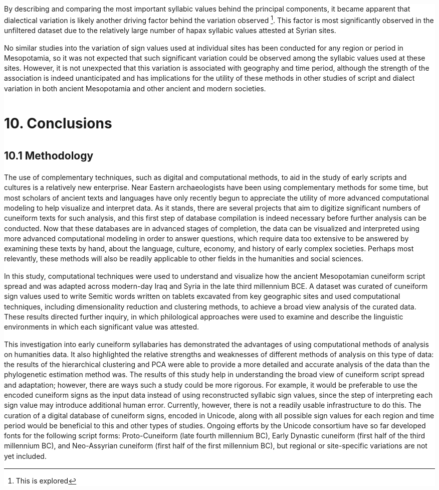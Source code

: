By describing and comparing the most important syllabic values behind the principal components, it became apparent that dialectical variation is likely another driving factor behind the variation observed [^26]. This factor is most significantly observed in the unfiltered dataset due to the relatively large number of hapax syllabic values attested at Syrian sites. 

No similar studies into the variation of sign values used at individual sites has been conducted for any region or period in Mesopotamia, so it was not expected that such significant variation could be observed among the syllabic values used at these sites. However, it is not unexpected that this variation is associated with geography and time period, although the strength of the association is indeed unanticipated and has implications for the utility of these methods in other studies of script and dialect variation in both ancient Mesopotamia and other ancient and modern societies. 


# 10. Conclusions 



## 10.1 Methodology 


The use of complementary techniques, such as digital and computational methods, to aid in the study of early scripts and cultures is a relatively new enterprise. Near Eastern archaeologists have been using complementary methods for some time, but most scholars of ancient texts and languages have only recently begun to appreciate the utility of more advanced computational modeling to help visualize and interpret data. As it stands, there are several projects that aim to digitize significant numbers of cuneiform texts for such analysis, and this first step of database compilation is indeed necessary before further analysis can be conducted. Now that these databases are in advanced stages of completion, the data can be visualized and interpreted using more advanced computational modeling in order to answer questions, which require data too extensive to be answered by examining these texts by hand, about the language, culture, economy, and history of early complex societies. Perhaps most relevantly, these methods will also be readily applicable to other fields in the humanities and social sciences. 

In this study, computational techniques were used to understand and visualize how the ancient Mesopotamian cuneiform script spread and was adapted across modern-day Iraq and Syria in the late third millennium BCE. A dataset was curated of cuneiform sign values used to write Semitic words written on tablets excavated from key geographic sites and used computational techniques, including dimensionality reduction and clustering methods, to achieve a broad view analysis of the curated data. These results directed further inquiry, in which philological approaches were used to examine and describe the linguistic environments in which each significant value was attested. 

This investigation into early cuneiform syllabaries has demonstrated the advantages of using computational methods of analysis on humanities data. It also highlighted the relative strengths and weaknesses of different methods of analysis on this type of data: the results of the hierarchical clustering and PCA were able to provide a more detailed and accurate analysis of the data than the phylogenetic estimation method was. The results of this study help in understanding the broad view of cuneiform script spread and adaptation; however, there are ways such a study could be more rigorous. For example, it would be preferable to use the encoded cuneiform signs as the input data instead of using reconstructed syllabic sign values, since the step of interpreting each sign value may introduce additional human error. Currently, however, there is not a readily usable infrastructure to do this. The curation of a digital database of cuneiform signs, encoded in Unicode, along with all possible sign values for each region and time period would be beneficial to this and other types of studies. Ongoing efforts by the Unicode consortium have so far developed fonts for the following script forms: Proto-Cuneiform (late fourth millennium BC), Early Dynastic cuneiform (first half of the third millennium BC), and Neo-Assyrian cuneiform (first half of the first millennium BC), but regional or site-specific variations are not yet included. 


[^1]:  This article is based on certain aspects of my doctoral
[^2]:  For the results of this
[^3]:  Not included in this study are the following
[^4]:  This was
[^5]:  http://virgo.unive.it/eblaonline/cgi-bin/home.cgi
[^6]:  These genres are based on those provided in the Cuneiform
[^7]:  ca. 2350-2200 BC
[^8]: The majority of the texts from Ebla used here are lexical
[^9]:  ca. 2100-2000 BC
[^10]:  ca. 2000-1900 BC
[^11]:  Southern Mesopotamia.
[^12]:  These are the numbers of texts from the Old Akkadian
[^13]:  These are the numbers of texts within
[^14]:  Northern Mesopotamia.
[^15]:  For an introduction to
[^16]:  See Section 12 below for the code used for the
[^17]:  See  for a full
[^18]:  Other types of consensus
[^19]:  Ebla, Mari, Nabada, Tuttul, Adab, Eshnunna, Kish, Tutub,
[^21]:  See Hawkins in
[^22]:  For more about clustering techniques, see L.
[^23]:  Clusters with a p-value of 95% or higher are considered
[^24]:  For more about principal component
[^25]:  This is explored
[^26]:  This is explored
[^27]:  One of the two prominent languages recorded in these
[^28]:  The data of this study would consist of the Swadesh